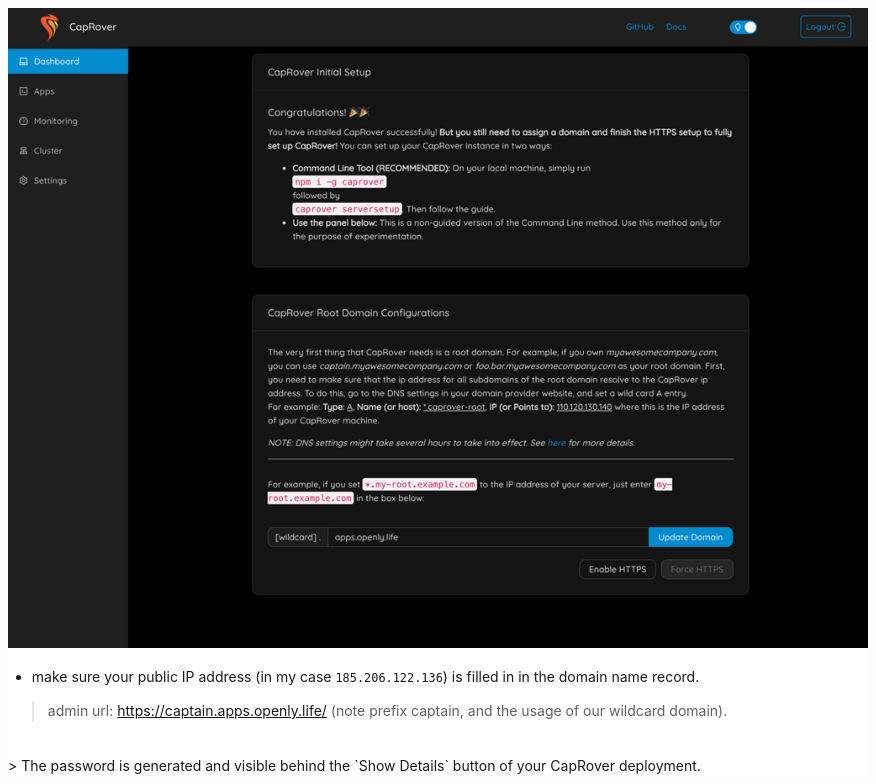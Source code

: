   <img src="img/captain_login+weblet_caprover_.png" class="thumbnail50-100">
  <div class="container">
    <p>

- make sure your public IP address (in my case ```185.206.122.136```) is filled in in the domain name record.

> admin url: <https://captain.apps.openly.life/>   (note prefix captain, and the usage of our wildcard domain).
</br>
> The password is generated and visible behind the `Show Details` button of your CapRover deployment.
	</p>
  </div>
</div>

<div class="card">